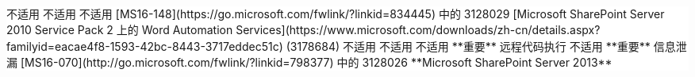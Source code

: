 </td>
<td style="border:1px solid black;">
不适用

</td>
<td style="border:1px solid black;">
不适用

</td>
<td style="border:1px solid black;">
不适用

</td>
<td style="border:1px solid black;">
[MS16-148](https://go.microsoft.com/fwlink/?linkid=834445) 中的 3128029

</td>
</tr>
<tr>
<td style="border:1px solid black;">
[Microsoft SharePoint Server 2010 Service Pack 2 上的 Word Automation Services](https://www.microsoft.com/downloads/zh-cn/details.aspx?familyid=eacae4f8-1593-42bc-8443-3717eddec51c)  
(3178684)

</td>
<td style="border:1px solid black;">
不适用

</td>
<td style="border:1px solid black;">
不适用

</td>
<td style="border:1px solid black;">
不适用

</td>
<td style="border:1px solid black;">
**重要**  
远程代码执行

</td>
<td style="border:1px solid black;">
不适用

</td>
<td style="border:1px solid black;">
**重要**  
信息泄漏

</td>
<td style="border:1px solid black;">
[MS16-070](http://go.microsoft.com/fwlink/?linkid=798377) 中的 3128026

</td>
</tr>
<tr>
<td style="border:1px solid black;" colspan="8">
**Microsoft SharePoint Server 2013**
